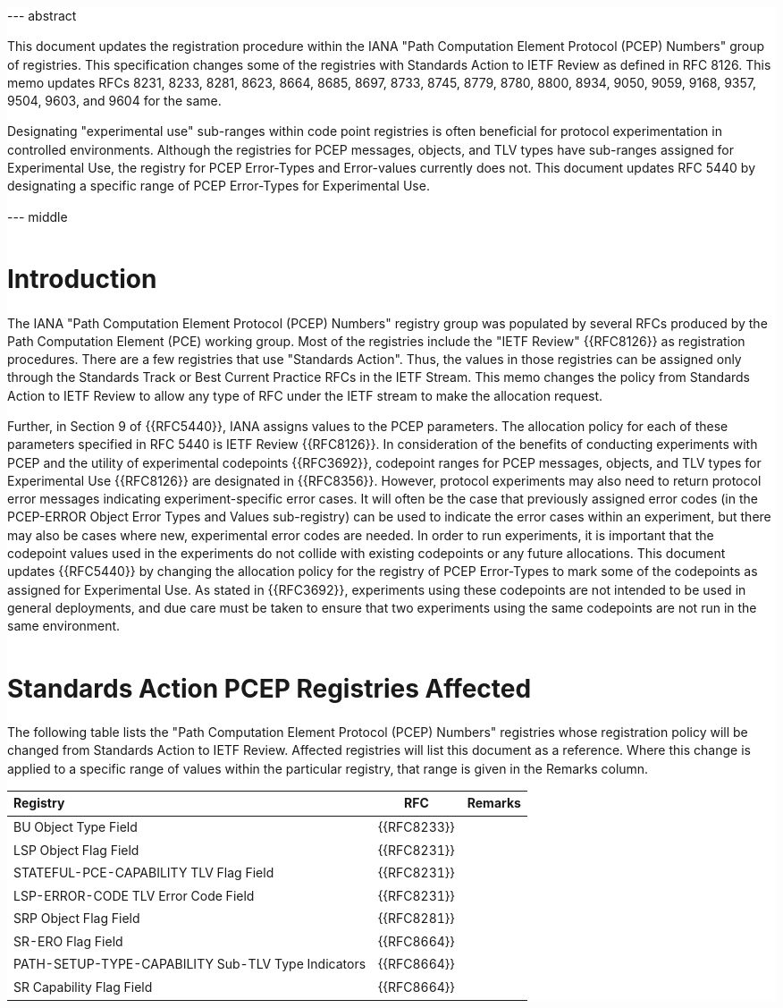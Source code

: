
--- abstract

This document updates the registration procedure within the IANA "Path Computation Element Protocol (PCEP) Numbers" group of registries. This specification changes some of the registries with Standards Action to IETF Review as defined in RFC 8126.  This memo updates RFCs 8231, 8233, 8281, 8623, 8664, 8685, 8697, 8733, 8745, 8779, 8780, 8800, 8934, 9050, 9059, 9168, 9357, 9504, 9603, and 9604 for the same.

Designating "experimental use" sub-ranges within code point registries is often beneficial for protocol experimentation in controlled environments. Although the registries for PCEP messages, objects, and TLV types have sub-ranges assigned for Experimental Use, the registry for PCEP Error-Types and Error-values currently does not. This document updates RFC 5440 by designating a specific range of PCEP Error-Types for Experimental Use.


--- middle

# Introduction

The IANA "Path Computation Element Protocol (PCEP) Numbers" registry group was populated by several RFCs produced by the Path Computation Element (PCE) working group. Most of the registries include the "IETF Review" {{RFC8126}} as registration procedures. There are a few registries that use "Standards Action". Thus, the values in those registries can be assigned only through the Standards Track or Best Current Practice RFCs in the IETF Stream. This memo changes the policy from Standards Action to IETF Review to allow any type of RFC under the IETF stream to make the allocation request.

Further, in Section 9 of {{RFC5440}}, IANA assigns values to the PCEP parameters.  The allocation policy for each of these parameters specified in RFC 5440 is IETF Review {{RFC8126}}. In consideration of the benefits of conducting experiments with PCEP and the utility of experimental codepoints {{RFC3692}}, codepoint ranges for PCEP messages, objects, and TLV types for Experimental Use {{RFC8126}} are designated in {{RFC8356}}. However, protocol experiments may also need to return protocol error messages indicating experiment-specific error cases.  It will often be the case that previously assigned error codes (in the PCEP-ERROR Object Error Types and Values sub-registry) can be used to indicate the error cases within an experiment, but there may also be cases where new, experimental error codes are needed. In order to run experiments, it is important that the codepoint values used in the experiments do not collide with existing codepoints or any future allocations. This document updates {{RFC5440}} by changing the allocation policy for the registry of PCEP Error-Types to mark some of the codepoints as assigned for Experimental Use.  As stated in {{RFC3692}}, experiments using these codepoints are not intended to be used in general deployments, and due care must be taken to ensure that two experiments using the same codepoints are not run in the same environment.

# Standards Action PCEP Registries Affected

The following table lists the "Path Computation Element Protocol (PCEP) Numbers" registries whose registration policy will be changed from Standards Action to IETF Review. Affected registries will list this document as a reference. Where this change is applied to a specific range of values within the particular registry, that range is given in the Remarks column.

| Registry | RFC             | Remarks       |
| :---     |    :----:       |          ---: |
| BU Object Type Field  | {{RFC8233}} | |
| LSP Object Flag Field | {{RFC8231}} | |
| STATEFUL-PCE-CAPABILITY TLV Flag Field | {{RFC8231}} | |
| LSP-ERROR-CODE TLV Error Code Field | {{RFC8231}} | |
| SRP Object Flag Field | {{RFC8281}} | |
| SR-ERO Flag Field | {{RFC8664}} | |
| PATH-SETUP-TYPE-CAPABILITY Sub-TLV Type Indicators | {{RFC8664}} | |
| SR Capability Flag Field | {{RFC8664}} | |